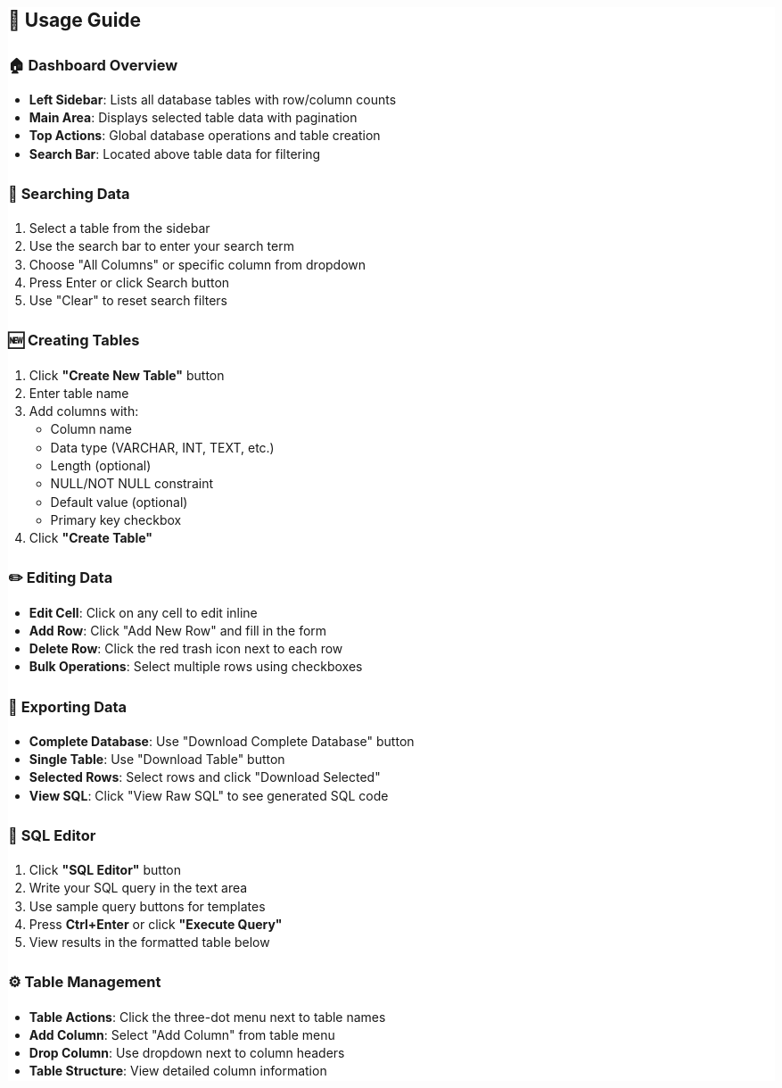 ## 📖 Usage Guide

### 🏠 **Dashboard Overview**
- **Left Sidebar**: Lists all database tables with row/column counts
- **Main Area**: Displays selected table data with pagination
- **Top Actions**: Global database operations and table creation
- **Search Bar**: Located above table data for filtering

### 🔎 **Searching Data**
1. Select a table from the sidebar
2. Use the search bar to enter your search term
3. Choose "All Columns" or specific column from dropdown
4. Press Enter or click Search button
5. Use "Clear" to reset search filters

### 🆕 **Creating Tables**
1. Click **"Create New Table"** button
2. Enter table name
3. Add columns with:
   - Column name
   - Data type (VARCHAR, INT, TEXT, etc.)
   - Length (optional)
   - NULL/NOT NULL constraint
   - Default value (optional)
   - Primary key checkbox
4. Click **"Create Table"**

### ✏️ **Editing Data**
- **Edit Cell**: Click on any cell to edit inline
- **Add Row**: Click "Add New Row" and fill in the form
- **Delete Row**: Click the red trash icon next to each row
- **Bulk Operations**: Select multiple rows using checkboxes

### 💾 **Exporting Data**
- **Complete Database**: Use "Download Complete Database" button
- **Single Table**: Use "Download Table" button
- **Selected Rows**: Select rows and click "Download Selected"
- **View SQL**: Click "View Raw SQL" to see generated SQL code

### 🔧 **SQL Editor**
1. Click **"SQL Editor"** button
2. Write your SQL query in the text area
3. Use sample query buttons for templates
4. Press **Ctrl+Enter** or click **"Execute Query"**
5. View results in the formatted table below

### ⚙️ **Table Management**
- **Table Actions**: Click the three-dot menu next to table names
- **Add Column**: Select "Add Column" from table menu
- **Drop Column**: Use dropdown next to column headers
- **Table Structure**: View detailed column information
